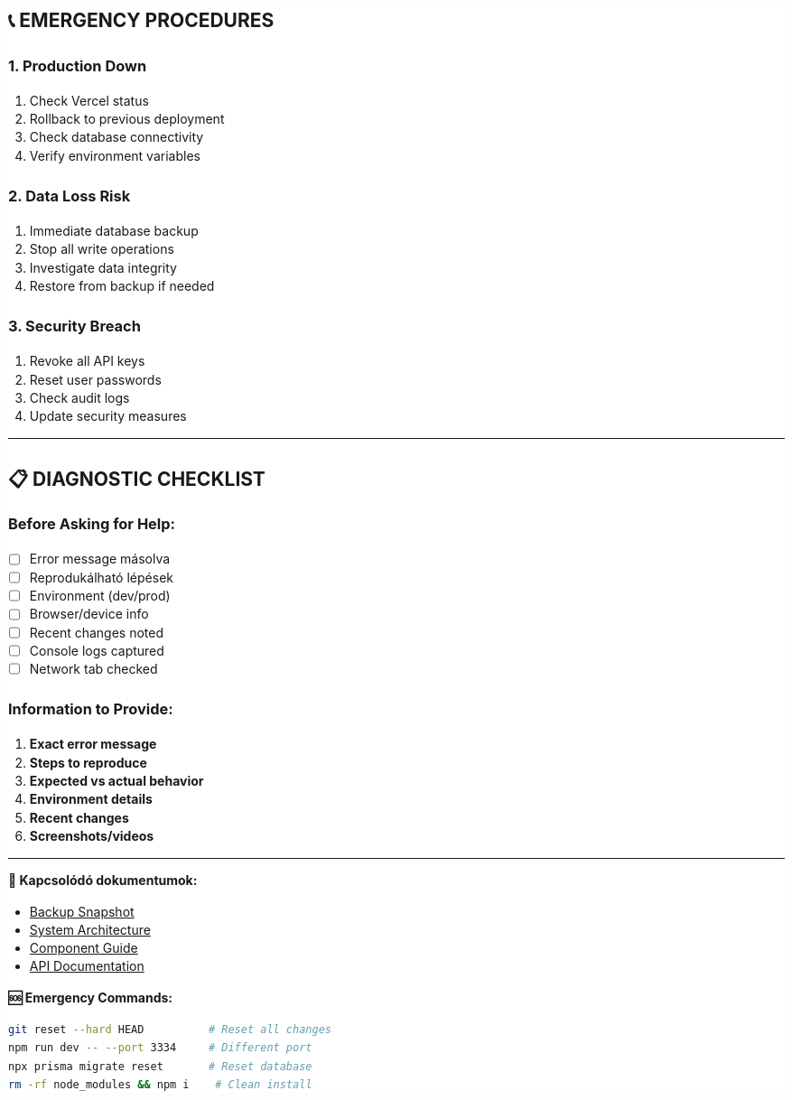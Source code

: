 ## 📞 EMERGENCY PROCEDURES

### 1. Production Down
1. Check Vercel status
2. Rollback to previous deployment
3. Check database connectivity
4. Verify environment variables

### 2. Data Loss Risk
1. Immediate database backup
2. Stop all write operations
3. Investigate data integrity
4. Restore from backup if needed

### 3. Security Breach
1. Revoke all API keys
2. Reset user passwords
3. Check audit logs
4. Update security measures

---

## 📋 DIAGNOSTIC CHECKLIST

### Before Asking for Help:
- [ ] Error message másolva
- [ ] Reprodukálható lépések
- [ ] Environment (dev/prod)
- [ ] Browser/device info
- [ ] Recent changes noted
- [ ] Console logs captured
- [ ] Network tab checked

### Information to Provide:
1. **Exact error message**
2. **Steps to reproduce**
3. **Expected vs actual behavior**
4. **Environment details**
5. **Recent changes**
6. **Screenshots/videos**

---

**🔗 Kapcsolódó dokumentumok:**
- [Backup Snapshot](./BACKUP_SNAPSHOT_2025.md)
- [System Architecture](./SYSTEM_ARCHITECTURE.md)
- [Component Guide](./COMPONENT_GUIDE.md)
- [API Documentation](./API_DOCUMENTATION.md)

**🆘 Emergency Commands:**
```bash
git reset --hard HEAD          # Reset all changes
npm run dev -- --port 3334     # Different port
npx prisma migrate reset       # Reset database
rm -rf node_modules && npm i    # Clean install
```